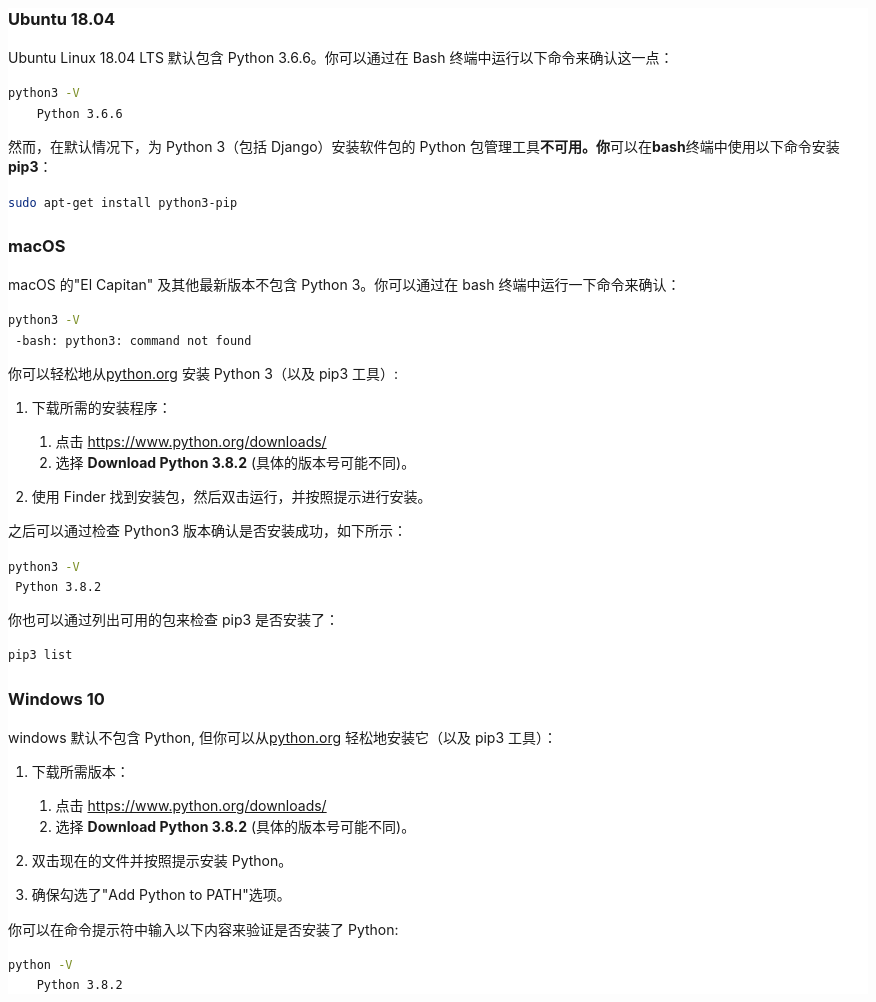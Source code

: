 ### Ubuntu 18.04

Ubuntu Linux 18.04 LTS 默认包含 Python 3.6.6。你可以通过在 Bash 终端中运行以下命令来确认这一点：

```bash
python3 -V
    Python 3.6.6
```

然而，在默认情况下，为 Python 3（包括 Django）安装软件包的 Python 包管理工具**不可用。你**可以在**bash**终端中使用以下命令安装 **pip3**：

```bash
sudo apt-get install python3-pip
```

### macOS

macOS 的"El Capitan" 及其他最新版本不包含 Python 3。你可以通过在 bash 终端中运行一下命令来确认：

```bash
python3 -V
 -bash: python3: command not found
```

你可以轻松地从[python.org](https://www.python.org/) 安装 Python 3（以及 pip3 工具）:

1. 下载所需的安装程序：

   1. 点击 <https://www.python.org/downloads/>
   2. 选择 **Download Python 3.8.2** (具体的版本号可能不同)。

2. 使用 Finder 找到安装包，然后双击运行，并按照提示进行安装。

之后可以通过检查 Python3 版本确认是否安装成功，如下所示：

```bash
python3 -V
 Python 3.8.2
```

你也可以通过列出可用的包来检查 pip3 是否安装了：

```bash
pip3 list
```

### Windows 10

windows 默认不包含 Python, 但你可以从[python.org](https://www.python.org/) 轻松地安装它（以及 pip3 工具）：

1. 下载所需版本：

   1. 点击 <https://www.python.org/downloads/>
   2. 选择 **Download Python 3.8.2** (具体的版本号可能不同)。

2. 双击现在的文件并按照提示安装 Python。
3. 确保勾选了"Add Python to PATH"选项。

你可以在命令提示符中输入以下内容来验证是否安装了 Python:

```bash
python -V
    Python 3.8.2
```
